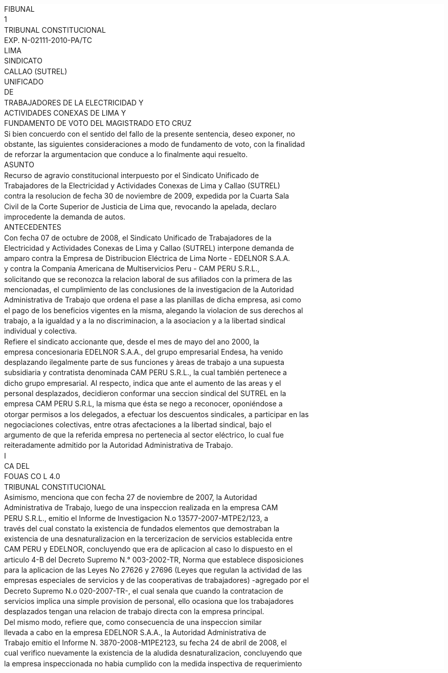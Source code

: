 FIBUNAL  
1  
TRIBUNAL CONSTITUCIONAL  
EXP. N-02111-2010-PA/TC  
LIMA  
SINDICATO  
CALLAO (SUTREL)  
UNIFICADO  
DE  
TRABAJADORES DE LA ELECTRICIDAD Y  
ACTIVIDADES CONEXAS DE LIMA Y  
FUNDAMENTO DE VOTO DEL MAGISTRADO ETO CRUZ  
Si bien concuerdo con el sentido del fallo de la presente sentencia, deseo exponer, no  
obstante, las siguientes consideraciones a modo de fundamento de voto, con la finalidad  
de reforzar la argumentacion que conduce a lo finalmente aqui resuelto.  
ASUNTO  
Recurso de agravio constitucional interpuesto por el Sindicato Unificado de  
Trabajadores de la Electricidad y Actividades Conexas de Lima y Callao (SUTREL)  
contra la resolucion de fecha 30 de noviembre de 2009, expedida por la Cuarta Sala  
Civil de la Corte Superior de Justicia de Lima que, revocando la apelada, declaro  
improcedente la demanda de autos.  
ANTECEDENTES  
Con fecha 07 de octubre de 2008, el Sindicato Unificado de Trabajadores de la  
Electricidad y Actividades Conexas de Lima y Callao (SUTREL) interpone demanda de  
amparo contra la Empresa de Distribucion Eléctrica de Lima Norte - EDELNOR S.A.A.  
y contra la Compania Americana de Multiservicios Peru - CAM PERU S.R.L.,  
solicitando que se reconozca la relacion laboral de sus afiliados con la primera de las  
mencionadas, el cumplimiento de las conclusiones de la investigacion de la Autoridad  
Administrativa de Trabajo que ordena el pase a las planillas de dicha empresa, asi como  
el pago de los beneficios vigentes en la misma, alegando la violacion de sus derechos al  
trabajo, a la igualdad y a la no discriminacion, a la asociacion y a la libertad sindical  
individual y colectiva.  
Refiere el sindicato accionante que, desde el mes de mayo del ano 2000, la  
empresa concesionaria EDELNOR S.A.A., del grupo empresarial Endesa, ha venido  
desplazando ilegalmente parte de sus funciones y àreas de trabajo a una supuesta  
subsidiaria y contratista denominada CAM PERU S.R.L., la cual también pertenece a  
dicho grupo empresarial. Al respecto, indica que ante el aumento de las areas y el  
personal desplazados, decidieron conformar una seccion sindical del SUTREL en la  
empresa CAM PERU S.R.L, la misma que ésta se nego a reconocer, oponiéndose a  
otorgar permisos a los delegados, a efectuar los descuentos sindicales, a participar en las  
negociaciones colectivas, entre otras afectaciones a la libertad sindical, bajo el  
argumento de que la referida empresa no pertenecia al sector eléctrico, lo cual fue  
reiteradamente admitido por la Autoridad Administrativa de Trabajo.  
I  
CA DEL  
FOUAS CO L 4.0  
TRIBUNAL CONSTITUCIONAL  
Asimismo, menciona que con fecha 27 de noviembre de 2007, la Autoridad  
Administrativa de Trabajo, luego de una inspeccion realizada en la empresa CAM  
PERU S.R.L., emitio el Informe de Investigacion N.o 13577-2007-MTPE2/123, a  
través del cual constato la existencia de fundados elementos que demostraban la  
existencia de una desnaturalizacion en la tercerizacion de servicios establecida entre  
CAM PERU y EDELNOR, concluyendo que era de aplicacion al caso lo dispuesto en el  
articulo 4-B del Decreto Supremo N.° 003-2002-TR, Norma que establece disposiciones  
para la aplicacion de las Leyes No 27626 y 27696 (Leyes que regulan la actividad de las  
empresas especiales de servicios y de las cooperativas de trabajadores) -agregado por el  
Decreto Supremo N.o 020-2007-TR-, el cual senala que cuando la contratacion de  
servicios implica una simple provision de personal, ello ocasiona que los trabajadores  
desplazados tengan una relacion de trabajo directa con la empresa principal.  
Del mismo modo, refiere que, como consecuencia de una inspeccion similar  
llevada a cabo en la empresa EDELNOR S.A.A., la Autoridad Administrativa de  
Trabajo emitio el Informe N. 3870-2008-M1PE2123, su fecha 24 de abril de 2008, el  
cual verifico nuevamente la existencia de la aludida desnaturalizacion, concluyendo que  
la empresa inspeccionada no habia cumplido con la medida inspectiva de requerimiento  